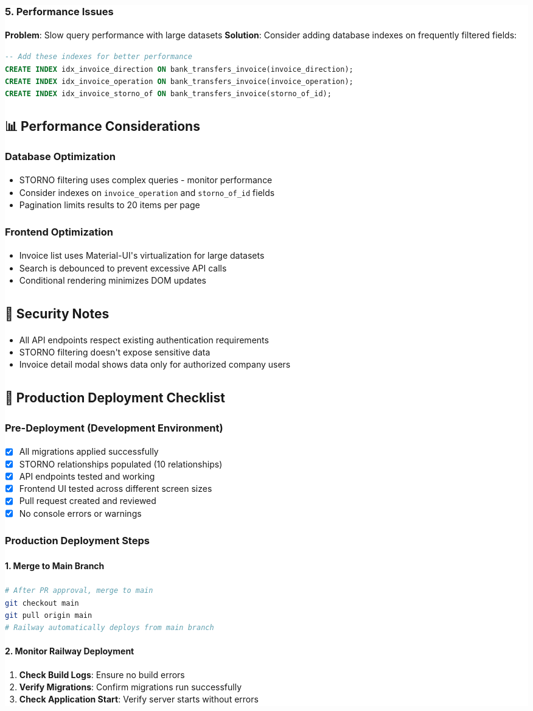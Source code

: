 ### 5. Performance Issues
**Problem**: Slow query performance with large datasets
**Solution**: Consider adding database indexes on frequently filtered fields:
```sql
-- Add these indexes for better performance
CREATE INDEX idx_invoice_direction ON bank_transfers_invoice(invoice_direction);
CREATE INDEX idx_invoice_operation ON bank_transfers_invoice(invoice_operation);
CREATE INDEX idx_invoice_storno_of ON bank_transfers_invoice(storno_of_id);
```

## 📊 Performance Considerations

### Database Optimization
- STORNO filtering uses complex queries - monitor performance
- Consider indexes on `invoice_operation` and `storno_of_id` fields
- Pagination limits results to 20 items per page

### Frontend Optimization
- Invoice list uses Material-UI's virtualization for large datasets
- Search is debounced to prevent excessive API calls
- Conditional rendering minimizes DOM updates

## 🔐 Security Notes

- All API endpoints respect existing authentication requirements
- STORNO filtering doesn't expose sensitive data
- Invoice detail modal shows data only for authorized company users

## 🚀 Production Deployment Checklist

### Pre-Deployment (Development Environment)
- [x] All migrations applied successfully
- [x] STORNO relationships populated (10 relationships)
- [x] API endpoints tested and working
- [x] Frontend UI tested across different screen sizes
- [x] Pull request created and reviewed
- [x] No console errors or warnings

### Production Deployment Steps

#### 1. Merge to Main Branch
```bash
# After PR approval, merge to main
git checkout main
git pull origin main
# Railway automatically deploys from main branch
```

#### 2. Monitor Railway Deployment
1. **Check Build Logs**: Ensure no build errors
2. **Verify Migrations**: Confirm migrations run successfully
3. **Check Application Start**: Verify server starts without errors
